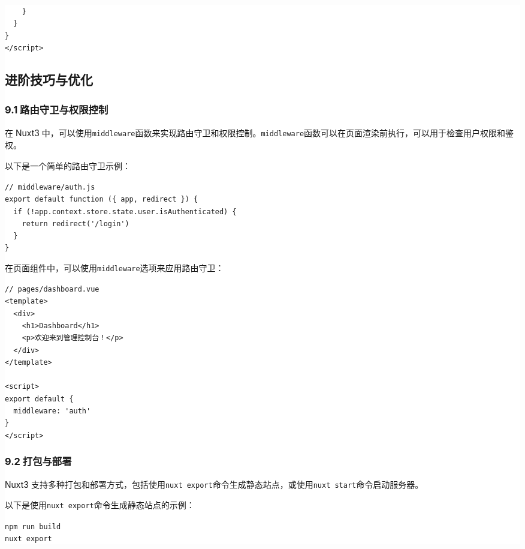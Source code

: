 ```
    }
  }
}
</script>
```

## 进阶技巧与优化

### 9.1 路由守卫与权限控制

在 Nuxt3 中，可以使用`middleware`函数来实现路由守卫和权限控制。`middleware`函数可以在页面渲染前执行，可以用于检查用户权限和鉴权。

以下是一个简单的路由守卫示例：

```
// middleware/auth.js
export default function ({ app, redirect }) {
  if (!app.context.store.state.user.isAuthenticated) {
    return redirect('/login')
  }
}

```

在页面组件中，可以使用`middleware`选项来应用路由守卫：

```
// pages/dashboard.vue
<template>
  <div>
    <h1>Dashboard</h1>
    <p>欢迎来到管理控制台！</p>
  </div>
</template>

<script>
export default {
  middleware: 'auth'
}
</script>

```

### 9.2 打包与部署

Nuxt3 支持多种打包和部署方式，包括使用`nuxt export`命令生成静态站点，或使用`nuxt start`命令启动服务器。

以下是使用`nuxt export`命令生成静态站点的示例：

```
npm run build
nuxt export

```
